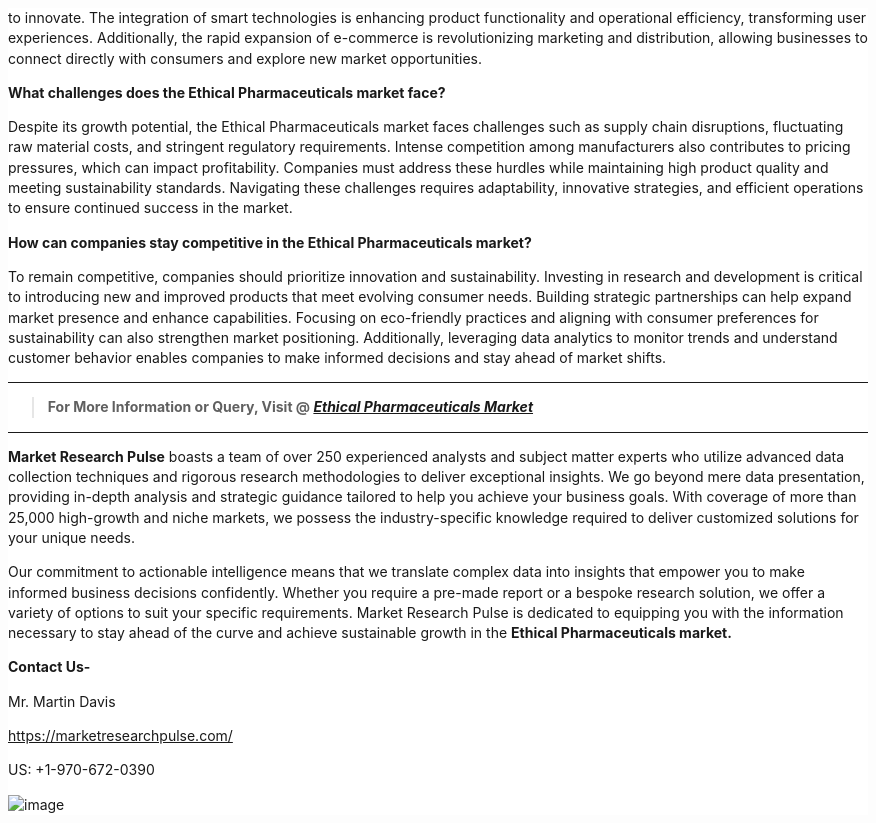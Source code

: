 to innovate. The integration of smart technologies is enhancing product functionality and operational efficiency, transforming user experiences. Additionally, the rapid expansion of e-commerce is revolutionizing marketing and distribution, allowing businesses to connect directly with consumers and explore new market opportunities.</p><p><strong>What challenges does the Ethical Pharmaceuticals market face?</strong></p><p>Despite its growth potential, the Ethical Pharmaceuticals market faces challenges such as supply chain disruptions, fluctuating raw material costs, and stringent regulatory requirements. Intense competition among manufacturers also contributes to pricing pressures, which can impact profitability. Companies must address these hurdles while maintaining high product quality and meeting sustainability standards. Navigating these challenges requires adaptability, innovative strategies, and efficient operations to ensure continued success in the market.</p><p><strong>How can companies stay competitive in the Ethical Pharmaceuticals market?</strong></p><p>To remain competitive, companies should prioritize innovation and sustainability. Investing in research and development is critical to introducing new and improved products that meet evolving consumer needs. Building strategic partnerships can help expand market presence and enhance capabilities. Focusing on eco-friendly practices and aligning with consumer preferences for sustainability can also strengthen market positioning. Additionally, leveraging data analytics to monitor trends and understand customer behavior enables companies to make informed decisions and stay ahead of market shifts.</p><hr /><blockquote><p><strong>For More Information or Query, Visit @&nbsp;<em><a href="https://marketresearchpulse.com/report/82641/ethical-pharmaceuticals-market?utm_source=Linkedin&utm_medium=0111">Ethical Pharmaceuticals Market</a></em></strong></p></blockquote><hr /><p><strong>Market Research Pulse</strong> boasts a team of over 250 experienced analysts and subject matter experts who utilize advanced data collection techniques and rigorous research methodologies to deliver exceptional insights. We go beyond mere data presentation, providing in-depth analysis and strategic guidance tailored to help you achieve your business goals. With coverage of more than 25,000 high-growth and niche markets, we possess the industry-specific knowledge required to deliver customized solutions for your unique needs.</p><p>Our commitment to actionable intelligence means that we translate complex data into insights that empower you to make informed business decisions confidently. Whether you require a pre-made report or a bespoke research solution, we offer a variety of options to suit your specific requirements. Market Research Pulse is dedicated to equipping you with the information necessary to stay ahead of the curve and achieve sustainable growth in the <strong>Ethical Pharmaceuticals market.</strong></p><p><strong>Contact Us-</strong></p><p>Mr. Martin Davis</p><p>https://marketresearchpulse.com/</p><p>US: +1-970-672-0390</p>
![image](https://github.com/user-attachments/assets/52d78851-de83-4a13-9937-cc5ea9aa6619)
